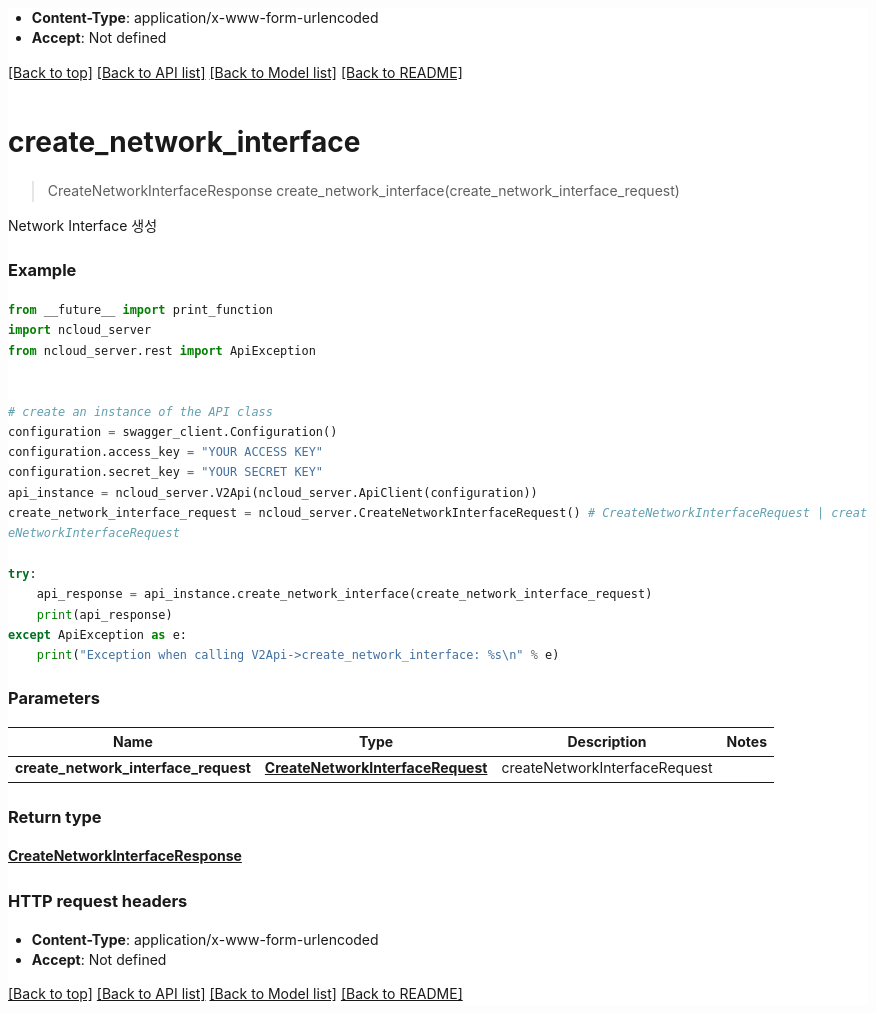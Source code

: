  - **Content-Type**: application/x-www-form-urlencoded
 - **Accept**: Not defined

[[Back to top]](#) [[Back to API list]](../README.md#documentation-for-api-endpoints) [[Back to Model list]](../README.md#documentation-for-models) [[Back to README]](../README.md)

# **create_network_interface**
> CreateNetworkInterfaceResponse create_network_interface(create_network_interface_request)



Network Interface 생성

### Example
```python
from __future__ import print_function
import ncloud_server
from ncloud_server.rest import ApiException


# create an instance of the API class
configuration = swagger_client.Configuration()
configuration.access_key = "YOUR ACCESS KEY"
configuration.secret_key = "YOUR SECRET KEY"
api_instance = ncloud_server.V2Api(ncloud_server.ApiClient(configuration))
create_network_interface_request = ncloud_server.CreateNetworkInterfaceRequest() # CreateNetworkInterfaceRequest | createNetworkInterfaceRequest

try:
    api_response = api_instance.create_network_interface(create_network_interface_request)
    print(api_response)
except ApiException as e:
    print("Exception when calling V2Api->create_network_interface: %s\n" % e)
```

### Parameters

Name | Type | Description  | Notes
------------- | ------------- | ------------- | -------------
 **create_network_interface_request** | [**CreateNetworkInterfaceRequest**](CreateNetworkInterfaceRequest.md)| createNetworkInterfaceRequest | 

### Return type

[**CreateNetworkInterfaceResponse**](CreateNetworkInterfaceResponse.md)

### HTTP request headers

 - **Content-Type**: application/x-www-form-urlencoded
 - **Accept**: Not defined

[[Back to top]](#) [[Back to API list]](../README.md#documentation-for-api-endpoints) [[Back to Model list]](../README.md#documentation-for-models) [[Back to README]](../README.md)
